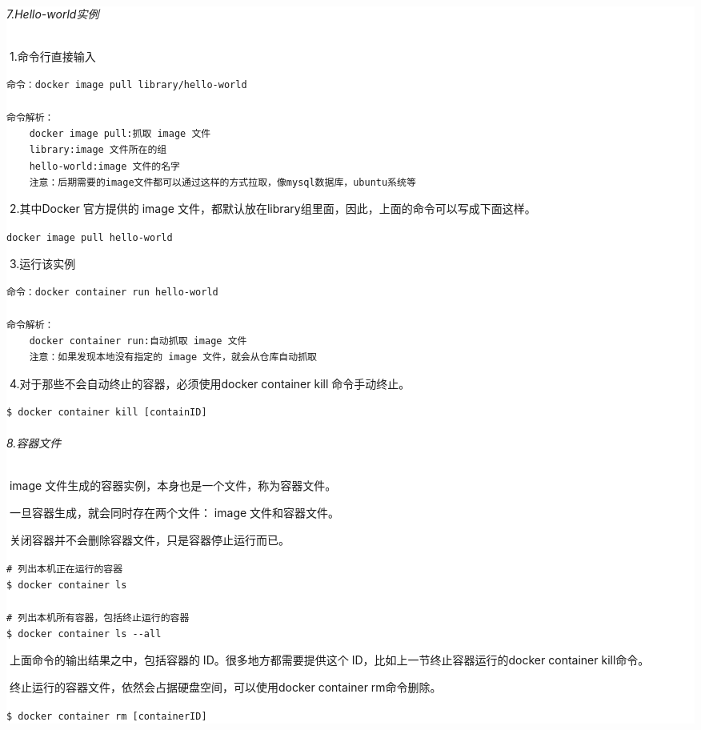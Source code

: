 

###### 	7.Hello-world实例

​		1.命令行直接输入

```
命令：docker image pull library/hello-world

命令解析：
	docker image pull:抓取 image 文件
	library:image 文件所在的组
	hello-world:image 文件的名字
	注意：后期需要的image文件都可以通过这样的方式拉取，像mysql数据库，ubuntu系统等
```

​		2.其中Docker 官方提供的 image 文件，都默认放在library组里面，因此，上面的命令可以写成下面这样。

```
docker image pull hello-world
```

​		3.运行该实例

```
命令：docker container run hello-world

命令解析：
	docker container run:自动抓取 image 文件
	注意：如果发现本地没有指定的 image 文件，就会从仓库自动抓取
```

​		4.对于那些不会自动终止的容器，必须使用docker container kill 命令手动终止。

```
$ docker container kill [containID]
```

###### 		8.容器文件

​		image 文件生成的容器实例，本身也是一个文件，称为容器文件。

​		一旦容器生成，就会同时存在两个文件： image 文件和容器文件。

​		关闭容器并不会删除容器文件，只是容器停止运行而已。

```
# 列出本机正在运行的容器
$ docker container ls

# 列出本机所有容器，包括终止运行的容器
$ docker container ls --all
```

​		上面命令的输出结果之中，包括容器的 ID。很多地方都需要提供这个 ID，比如上一节终止容器运行的docker container kill命令。

​		终止运行的容器文件，依然会占据硬盘空间，可以使用docker container rm命令删除。

```
$ docker container rm [containerID]
```
